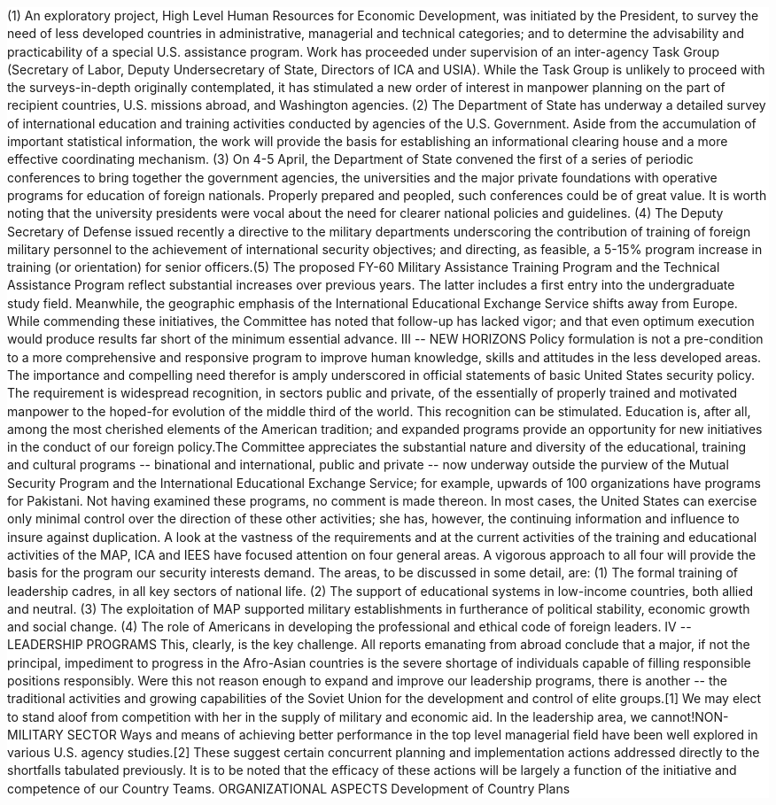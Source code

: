 (1) An exploratory project, High Level Human Resources for Economic Development, was initiated by the President, to survey the need of less developed countries in administrative, managerial and technical categories; and to determine the advisability and practicability of a special U.S. assistance program. Work has proceeded under supervision of an inter-agency Task Group (Secretary of Labor, Deputy Undersecretary of State, Directors of ICA and USIA). While the Task Group is unlikely to proceed with the surveys-in-depth originally contemplated, it has stimulated a new order of interest in manpower planning on the part of recipient countries, U.S. missions abroad, and Washington agencies.
(2) The Department of State has underway a detailed survey of international education and training activities conducted by agencies of the U.S. Government. Aside from the accumulation of important statistical information, the work will provide the basis for establishing an informational clearing house and a more effective coordinating mechanism.
(3) On 4-5 April, the Department of State convened the first of a series of periodic conferences to bring together the government agencies, the universities and the major private foundations with operative programs for education of foreign nationals. Properly prepared and peopled, such conferences could be of great value. It is worth noting that the university presidents were vocal about the need for clearer national policies and guidelines.
(4) The Deputy Secretary of Defense issued recently a directive to the military departments underscoring the contribution of training of foreign military personnel to the achievement of international security objectives; and directing, as feasible, a 5-15% program increase in training (or orientation) for senior officers.(5) The proposed FY-60 Military Assistance Training Program and the Technical Assistance Program reflect substantial increases over previous years. The latter includes a first entry into the undergraduate study field. Meanwhile, the geographic emphasis of the International Educational Exchange Service shifts away from Europe.
While commending these initiatives, the Committee has noted that follow-up has lacked vigor; and that even optimum execution would produce results far short of the minimum essential advance.
III -- NEW HORIZONS
Policy formulation is not a pre-condition to a more comprehensive and responsive program to improve human knowledge, skills and attitudes in the less developed areas. The importance and compelling need therefor is amply underscored in official statements of basic United States security policy. The requirement is widespread recognition, in sectors public and private, of the essentially of properly trained and motivated manpower to the hoped-for evolution of the middle third of the world. This recognition can be stimulated. Education is, after all, among the most cherished elements of the American tradition; and expanded programs provide an opportunity for new initiatives in the conduct of our foreign policy.The Committee appreciates the substantial nature and diversity of the educational, training and cultural programs -- binational and international, public and private -- now underway outside the purview of the Mutual Security Program and the International Educational Exchange Service; for example, upwards of 100 organizations have programs for Pakistani. Not having examined these programs, no comment is made thereon. In most cases, the United States can exercise only minimal control over the direction of these other activities; she has, however, the continuing information and influence to insure against duplication.
A look at the vastness of the requirements and at the current activities of the training and educational activities of the MAP, ICA and IEES have focused attention on four general areas. A vigorous approach to all four will provide the basis for the program our security interests demand. The areas, to be discussed in some detail, are:
(1) The formal training of leadership cadres, in all key sectors of national life.
(2) The support of educational systems in low-income countries, both allied and neutral.
(3) The exploitation of MAP supported military establishments in furtherance of political stability, economic growth and social change.
(4) The role of Americans in developing the professional and ethical code of foreign leaders.
IV -- LEADERSHIP PROGRAMS
This, clearly, is the key challenge. All reports emanating from abroad conclude that a major, if not the principal, impediment to progress in the Afro-Asian countries is the severe shortage of individuals capable of filling responsible positions responsibly. Were this not reason enough to expand and improve our leadership programs, there is another -- the traditional activities and growing capabilities of the Soviet Union for the development and control of elite groups.[1] We may elect to stand aloof from competition with her in the supply of military and economic aid. In the leadership area, we cannot!NON-MILITARY SECTOR
Ways and means of achieving better performance in the top level managerial field have been well explored in various U.S. agency studies.[2] These suggest certain concurrent planning and implementation actions addressed directly to the shortfalls tabulated previously. It is to be noted that the efficacy of these actions will be largely a function of the initiative and competence of our Country Teams.
ORGANIZATIONAL ASPECTS Development of Country Plans